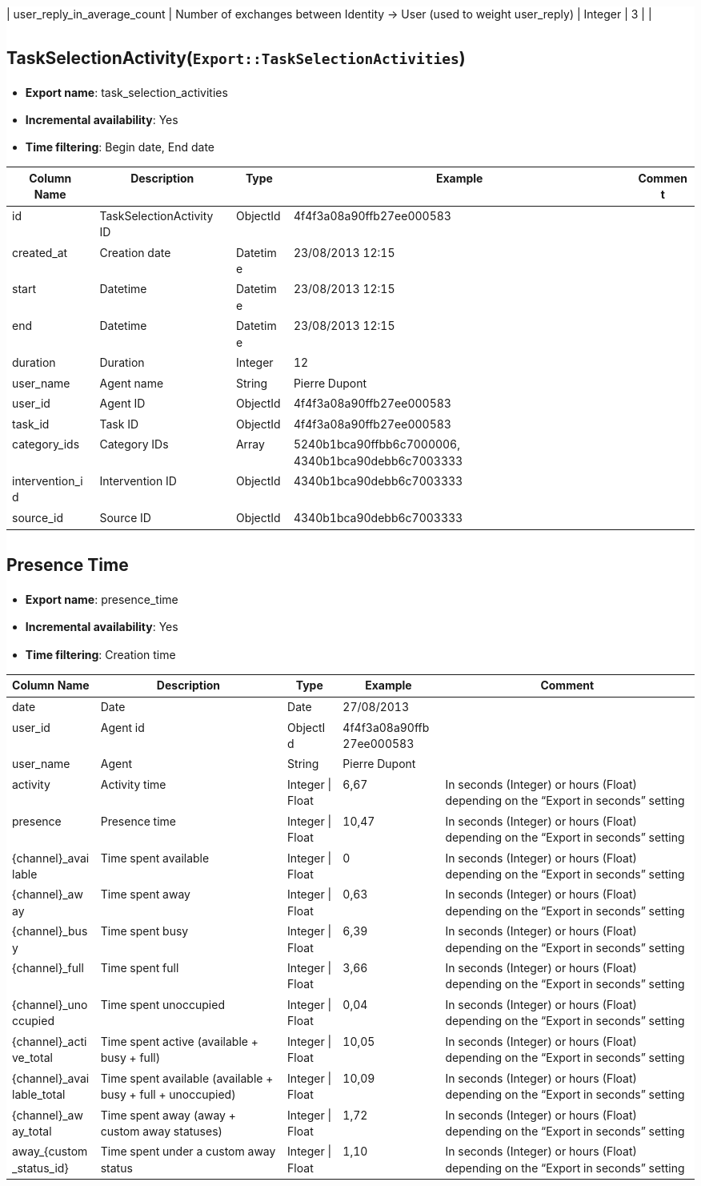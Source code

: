 | user_reply_in_average_count     | Number of exchanges between Identity -> User (used to weight user_reply)                   | Integer  | 3                        |                                                                                                                       |

## TaskSelectionActivity(`Export::TaskSelectionActivities`)

- **Export name**: task_selection_activities

- **Incremental availability**: Yes

- **Time filtering**: Begin date, End date

| Column Name     | Description              | Type     | Example                                            | Comment |
|-----------------|--------------------------|----------|----------------------------------------------------|---------|
| id              | TaskSelectionActivity ID | ObjectId | 4f4f3a08a90ffb27ee000583                           |         |
| created_at      | Creation date            | Datetime | 23/08/2013 12:15                                   |         |
| start           | Datetime                 | Datetime | 23/08/2013 12:15                                   |         |
| end             | Datetime                 | Datetime | 23/08/2013 12:15                                   |         |
| duration        | Duration                 | Integer  | 12                                                 |         |
| user_name       | Agent name               | String   | Pierre Dupont                                      |         |
| user_id         | Agent ID                 | ObjectId | 4f4f3a08a90ffb27ee000583                           |         |
| task_id         | Task ID                  | ObjectId | 4f4f3a08a90ffb27ee000583                           |         |
| category_ids    | Category IDs             | Array    | 5240b1bca90ffbb6c7000006, 4340b1bca90debb6c7003333 |         |
| intervention_id | Intervention ID          | ObjectId | 4340b1bca90debb6c7003333                           |         |
| source_id       | Source ID                | ObjectId | 4340b1bca90debb6c7003333                           |         |

## Presence Time

- **Export name**: presence_time

- **Incremental availability**: Yes

- **Time filtering**: Creation time

| Column Name               | Description                                                 | Type             | Example                  | Comment                                                                             |
|---------------------------|-------------------------------------------------------------|------------------|--------------------------|-------------------------------------------------------------------------------------|
| date                      | Date                                                        | Date             | 27/08/2013               |                                                                                     |
| user_id                   | Agent id                                                    | ObjectId         | 4f4f3a08a90ffb27ee000583 |                                                                                     |
| user_name                 | Agent                                                       | String           | Pierre Dupont            |                                                                                     |
| activity                  | Activity time                                               | Integer \| Float | 6,67                     | In seconds (Integer)  or hours (Float) depending on the “Export in seconds” setting |
| presence                  | Presence time                                               | Integer \| Float | 10,47                    | In seconds (Integer)  or hours (Float) depending on the “Export in seconds” setting |
| {channel}_available       | Time spent available                                        | Integer \| Float | 0                        | In seconds (Integer)  or hours (Float) depending on the “Export in seconds” setting |
| {channel}_away            | Time spent away                                             | Integer \| Float | 0,63                     | In seconds (Integer)  or hours (Float) depending on the “Export in seconds” setting |
| {channel}_busy            | Time spent busy                                             | Integer \| Float | 6,39                     | In seconds (Integer)  or hours (Float) depending on the “Export in seconds” setting |
| {channel}_full            | Time spent full                                             | Integer \| Float | 3,66                     | In seconds (Integer)  or hours (Float) depending on the “Export in seconds” setting |
| {channel}_unoccupied      | Time spent unoccupied                                       | Integer \| Float | 0,04                     | In seconds (Integer)  or hours (Float) depending on the “Export in seconds” setting |
| {channel}_active_total    | Time spent active (available + busy + full)                 | Integer \| Float | 10,05                    | In seconds (Integer)  or hours (Float) depending on the “Export in seconds” setting |
| {channel}_available_total | Time spent available (available + busy + full + unoccupied) | Integer \| Float | 10,09                    | In seconds (Integer)  or hours (Float) depending on the “Export in seconds” setting |
| {channel}_away_total      | Time spent away (away + custom away statuses)               | Integer \| Float | 1,72                     | In seconds (Integer)  or hours (Float) depending on the “Export in seconds” setting |
| away_{custom_status_id}   | Time spent under a custom away status                       | Integer \| Float | 1,10                     | In seconds (Integer)  or hours (Float) depending on the “Export in seconds” setting |